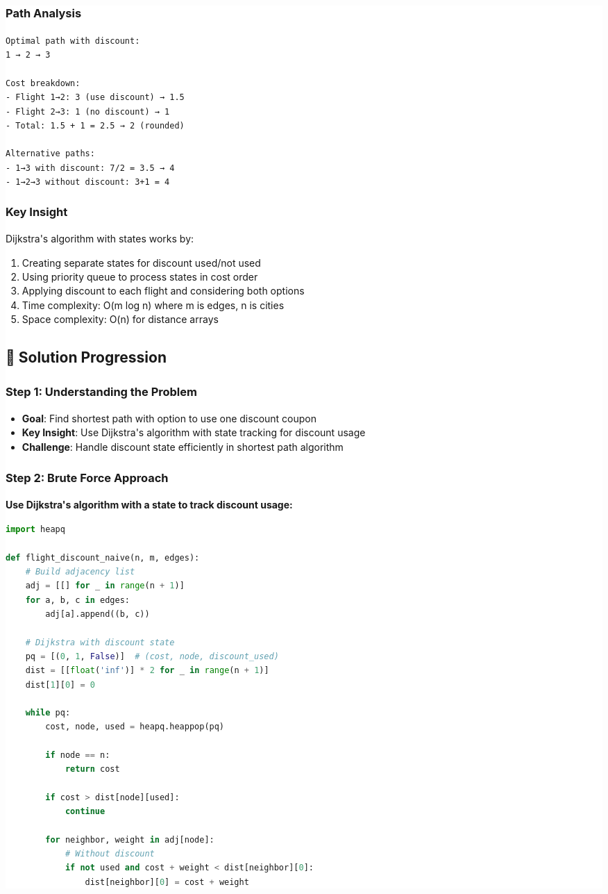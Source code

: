 ```
```

### Path Analysis
```
Optimal path with discount:
1 → 2 → 3

Cost breakdown:
- Flight 1→2: 3 (use discount) → 1.5
- Flight 2→3: 1 (no discount) → 1
- Total: 1.5 + 1 = 2.5 → 2 (rounded)

Alternative paths:
- 1→3 with discount: 7/2 = 3.5 → 4
- 1→2→3 without discount: 3+1 = 4
```

### Key Insight
Dijkstra's algorithm with states works by:
1. Creating separate states for discount used/not used
2. Using priority queue to process states in cost order
3. Applying discount to each flight and considering both options
4. Time complexity: O(m log n) where m is edges, n is cities
5. Space complexity: O(n) for distance arrays

## 🚀 Solution Progression

### Step 1: Understanding the Problem
- **Goal**: Find shortest path with option to use one discount coupon
- **Key Insight**: Use Dijkstra's algorithm with state tracking for discount usage
- **Challenge**: Handle discount state efficiently in shortest path algorithm

### Step 2: Brute Force Approach
**Use Dijkstra's algorithm with a state to track discount usage:**

```python
import heapq

def flight_discount_naive(n, m, edges):
    # Build adjacency list
    adj = [[] for _ in range(n + 1)]
    for a, b, c in edges:
        adj[a].append((b, c))
    
    # Dijkstra with discount state
    pq = [(0, 1, False)]  # (cost, node, discount_used)
    dist = [[float('inf')] * 2 for _ in range(n + 1)]
    dist[1][0] = 0
    
    while pq:
        cost, node, used = heapq.heappop(pq)
        
        if node == n:
            return cost
        
        if cost > dist[node][used]:
            continue
        
        for neighbor, weight in adj[node]:
            # Without discount
            if not used and cost + weight < dist[neighbor][0]:
                dist[neighbor][0] = cost + weight
```